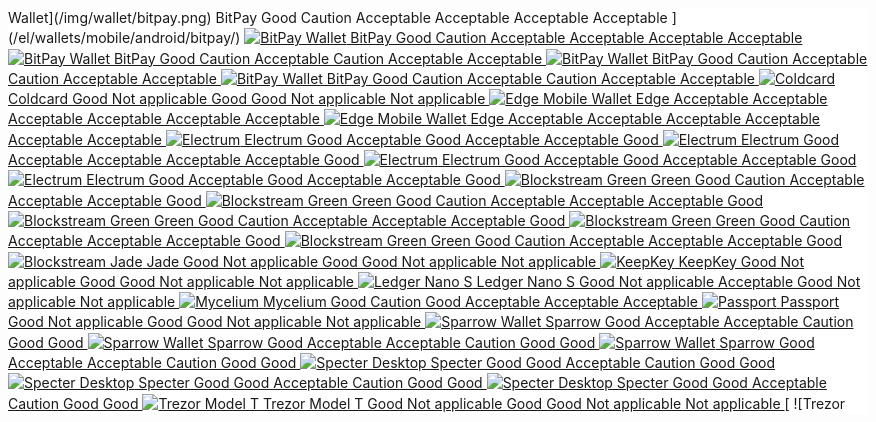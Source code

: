 Wallet](/img/wallet/bitpay.png) BitPay Good Caution Acceptable Acceptable
Acceptable Acceptable ](/el/wallets/mobile/android/bitpay/) [ ![BitPay
Wallet](/img/wallet/bitpay.png) BitPay Good Caution Acceptable Acceptable
Acceptable Acceptable ](/el/wallets/mobile/ios/bitpay/) [ ![BitPay
Wallet](/img/wallet/bitpay.png) BitPay Good Caution Acceptable Caution
Acceptable Acceptable ](/el/wallets/desktop/windows/bitpay/) [ ![BitPay
Wallet](/img/wallet/bitpay.png) BitPay Good Caution Acceptable Caution
Acceptable Acceptable ](/el/wallets/desktop/mac/bitpay/) [ ![BitPay
Wallet](/img/wallet/bitpay.png) BitPay Good Caution Acceptable Caution
Acceptable Acceptable ](/el/wallets/desktop/linux/bitpay/) [
![Coldcard](/img/wallet/coldcard.png) Coldcard Good Not applicable Good Good
Not applicable Not applicable ](/el/wallets/hardware/coldcard/) [ ![Edge
Mobile Wallet](/img/wallet/edgewallet.png) Edge Acceptable Acceptable
Acceptable Acceptable Acceptable Acceptable
](/el/wallets/mobile/android/edgewallet/) [ ![Edge Mobile
Wallet](/img/wallet/edgewallet.png) Edge Acceptable Acceptable Acceptable
Acceptable Acceptable Acceptable ](/el/wallets/mobile/ios/edgewallet/) [
![Electrum](/img/wallet/electrum.png) Electrum Good Acceptable Good Acceptable
Acceptable Good ](/el/wallets/desktop/windows/electrum/) [
![Electrum](/img/wallet/electrum.png) Electrum Good Acceptable Acceptable
Acceptable Acceptable Good ](/el/wallets/desktop/mac/electrum/) [
![Electrum](/img/wallet/electrum.png) Electrum Good Acceptable Good Acceptable
Acceptable Good ](/el/wallets/desktop/linux/electrum/) [
![Electrum](/img/wallet/electrum.png) Electrum Good Acceptable Good Acceptable
Acceptable Good ](/el/wallets/mobile/android/electrum/) [ ![Blockstream
Green](/img/wallet/green.png) Green Good Caution Acceptable Acceptable
Acceptable Good ](/el/wallets/mobile/android/green/) [ ![Blockstream
Green](/img/wallet/green.png) Green Good Caution Acceptable Acceptable
Acceptable Good ](/el/wallets/mobile/ios/green/) [ ![Blockstream
Green](/img/wallet/green.png) Green Good Caution Acceptable Acceptable
Acceptable Good ](/el/wallets/desktop/windows/green/) [ ![Blockstream
Green](/img/wallet/green.png) Green Good Caution Acceptable Acceptable
Acceptable Good ](/el/wallets/desktop/mac/green/) [ ![Blockstream
Green](/img/wallet/green.png) Green Good Caution Acceptable Acceptable
Acceptable Good ](/el/wallets/desktop/linux/green/) [ ![Blockstream
Jade](/img/wallet/jade.png) Jade Good Not applicable Good Good Not applicable
Not applicable ](/el/wallets/hardware/jade/) [
![KeepKey](/img/wallet/keepkey.png) KeepKey Good Not applicable Good Good Not
applicable Not applicable ](/el/wallets/hardware/keepkey/) [ ![Ledger Nano
S](/img/wallet/ledgernanos.png) Ledger Nano S Good Not applicable Acceptable
Good Not applicable Not applicable ](/el/wallets/hardware/ledgernanos/) [
![Mycelium](/img/wallet/mycelium.png) Mycelium Good Caution Good Acceptable
Acceptable Acceptable ](/el/wallets/mobile/android/mycelium/) [
![Passport](/img/wallet/passport.png) Passport Good Not applicable Good Good
Not applicable Not applicable ](/el/wallets/hardware/passport/) [ ![Sparrow
Wallet](/img/wallet/sparrow.png) Sparrow Good Acceptable Acceptable Caution
Good Good ](/el/wallets/desktop/windows/sparrow/) [ ![Sparrow
Wallet](/img/wallet/sparrow.png) Sparrow Good Acceptable Acceptable Caution
Good Good ](/el/wallets/desktop/mac/sparrow/) [ ![Sparrow
Wallet](/img/wallet/sparrow.png) Sparrow Good Acceptable Acceptable Caution
Good Good ](/el/wallets/desktop/linux/sparrow/) [ ![Specter
Desktop](/img/wallet/specterdesktop.png) Specter Good Good Acceptable Caution
Good Good ](/el/wallets/desktop/windows/specterdesktop/) [ ![Specter
Desktop](/img/wallet/specterdesktop.png) Specter Good Good Acceptable Caution
Good Good ](/el/wallets/desktop/mac/specterdesktop/) [ ![Specter
Desktop](/img/wallet/specterdesktop.png) Specter Good Good Acceptable Caution
Good Good ](/el/wallets/desktop/linux/specterdesktop/) [ ![Trezor Model
T](/img/wallet/trezormodelt.png) Trezor Model T Good Not applicable Good Good
Not applicable Not applicable ](/el/wallets/hardware/trezormodelt/) [ ![Trezor